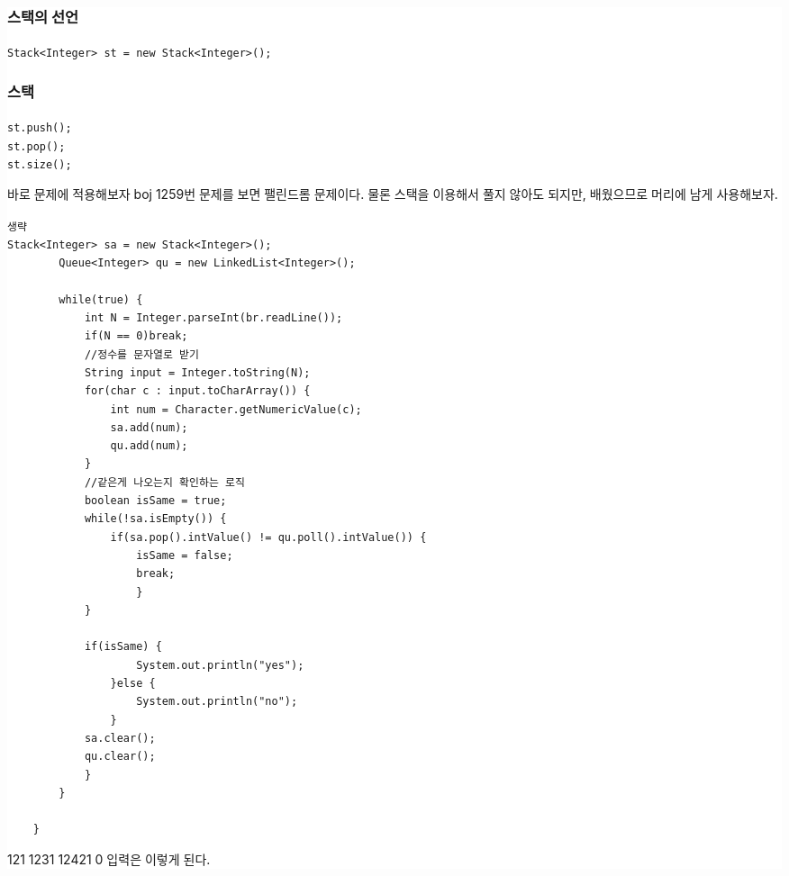 ### 스택의 선언 
```
Stack<Integer> st = new Stack<Integer>();
```

### 스택
```
st.push();
st.pop();
st.size();
```
바로 문제에 적용해보자 boj 1259번 문제를 보면 팰린드롬 문제이다.
물론 스택을 이용해서 풀지 않아도 되지만, 배웠으므로 머리에 남게 사용해보자.

```
생략
Stack<Integer> sa = new Stack<Integer>();
		Queue<Integer> qu = new LinkedList<Integer>();
		
		while(true) {
			int N = Integer.parseInt(br.readLine());
			if(N == 0)break;
			//정수를 문자열로 받기 
			String input = Integer.toString(N); 
			for(char c : input.toCharArray()) {
				int num = Character.getNumericValue(c);
				sa.add(num);
				qu.add(num);
			}
			//같은게 나오는지 확인하는 로직 
			boolean isSame = true;
			while(!sa.isEmpty()) {
				if(sa.pop().intValue() != qu.poll().intValue()) {
					isSame = false;
					break;
					}
			}
		
			if(isSame) {
					System.out.println("yes");
				}else {
					System.out.println("no");
				}
			sa.clear();
			qu.clear();
			}
		}
			
	}
```

121
1231
12421
0     입력은 이렇게 된다.

